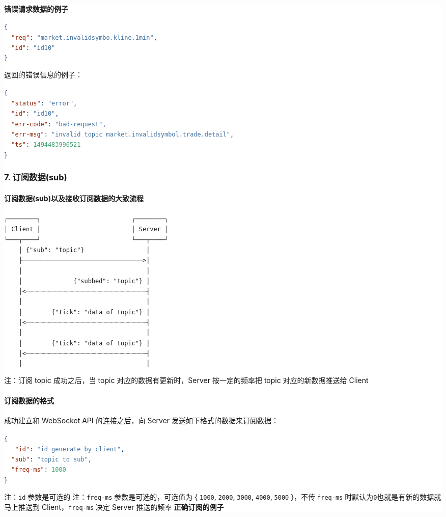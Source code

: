 **错误请求数据的例子**

```json
{
  "req": "market.invalidsymbo.kline.1min",
  "id": "id10"
}
```

返回的错误信息的例子：
```json
{
  "status": "error",
  "id": "id10",
  "err-code": "bad-request",
  "err-msg": "invalid topic market.invalidsymbol.trade.detail",
  "ts": 1494483996521
}
```


### 7. 订阅数据(sub)

#### 订阅数据(sub)以及接收订阅数据的大致流程
```
┌────────┐                         ┌────────┐ 
│ Client │                         │ Server │
└───┬────┘                         └───┬────┘
    │ {"sub": "topic"}                 │
    ├─────────────────────────────────>│
    │                                  │
    │              {"subbed": "topic"} │
    │<┄┄┄┄┄┄┄┄┄┄┄┄┄┄┄┄┄┄┄┄┄┄┄┄┄┄┄┄┄┄┄┄┄┤
    │                                  │
    │        {"tick": "data of topic"} │
    │<┄┄┄┄┄┄┄┄┄┄┄┄┄┄┄┄┄┄┄┄┄┄┄┄┄┄┄┄┄┄┄┄┄┤
    │                                  │
    │        {"tick": "data of topic"} │
    │<┄┄┄┄┄┄┄┄┄┄┄┄┄┄┄┄┄┄┄┄┄┄┄┄┄┄┄┄┄┄┄┄┄┤
    │                                  │
```
注：订阅 topic 成功之后，当 topic 对应的数据有更新时，Server 按一定的频率把 topic 对应的新数据推送给 Client
#### 订阅数据的格式

成功建立和 WebSocket API 的连接之后，向 Server 发送如下格式的数据来订阅数据：
```json
{
   "id": "id generate by client",
  "sub": "topic to sub",
  "freq-ms": 1000
}
```
注：`id` 参数是可选的
注：`freq-ms` 参数是可选的，可选值为 { `1000`, `2000`, `3000`, `4000`, `5000` }，不传 `freq-ms` 时默认为` 0 `也就是有新的数据就马上推送到 Client，`freq-ms` 决定 Server 推送的频率
**正确订阅的例子**
